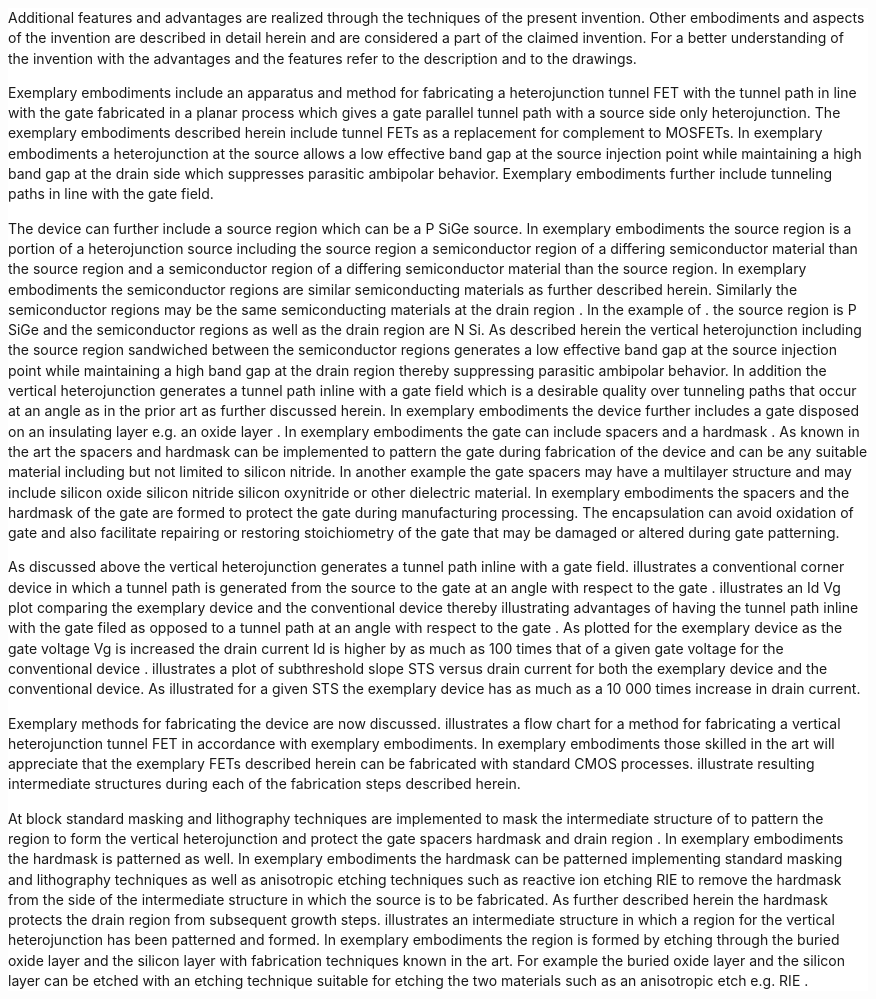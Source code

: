 Additional features and advantages are realized through the techniques of the present invention. Other embodiments and aspects of the invention are described in detail herein and are considered a part of the claimed invention. For a better understanding of the invention with the advantages and the features refer to the description and to the drawings.

Exemplary embodiments include an apparatus and method for fabricating a heterojunction tunnel FET with the tunnel path in line with the gate fabricated in a planar process which gives a gate parallel tunnel path with a source side only heterojunction. The exemplary embodiments described herein include tunnel FETs as a replacement for complement to MOSFETs. In exemplary embodiments a heterojunction at the source allows a low effective band gap at the source injection point while maintaining a high band gap at the drain side which suppresses parasitic ambipolar behavior. Exemplary embodiments further include tunneling paths in line with the gate field.

The device can further include a source region which can be a P SiGe source. In exemplary embodiments the source region is a portion of a heterojunction source including the source region a semiconductor region of a differing semiconductor material than the source region and a semiconductor region of a differing semiconductor material than the source region. In exemplary embodiments the semiconductor regions are similar semiconducting materials as further described herein. Similarly the semiconductor regions may be the same semiconducting materials at the drain region . In the example of . the source region is P SiGe and the semiconductor regions as well as the drain region are N Si. As described herein the vertical heterojunction including the source region sandwiched between the semiconductor regions generates a low effective band gap at the source injection point while maintaining a high band gap at the drain region thereby suppressing parasitic ambipolar behavior. In addition the vertical heterojunction generates a tunnel path inline with a gate field which is a desirable quality over tunneling paths that occur at an angle as in the prior art as further discussed herein. In exemplary embodiments the device further includes a gate disposed on an insulating layer e.g. an oxide layer . In exemplary embodiments the gate can include spacers and a hardmask . As known in the art the spacers and hardmask can be implemented to pattern the gate during fabrication of the device and can be any suitable material including but not limited to silicon nitride. In another example the gate spacers may have a multilayer structure and may include silicon oxide silicon nitride silicon oxynitride or other dielectric material. In exemplary embodiments the spacers and the hardmask of the gate are formed to protect the gate during manufacturing processing. The encapsulation can avoid oxidation of gate and also facilitate repairing or restoring stoichiometry of the gate that may be damaged or altered during gate patterning.

As discussed above the vertical heterojunction generates a tunnel path inline with a gate field. illustrates a conventional corner device in which a tunnel path is generated from the source to the gate at an angle with respect to the gate . illustrates an Id Vg plot comparing the exemplary device and the conventional device thereby illustrating advantages of having the tunnel path inline with the gate filed as opposed to a tunnel path at an angle with respect to the gate . As plotted for the exemplary device as the gate voltage Vg is increased the drain current Id is higher by as much as 100 times that of a given gate voltage for the conventional device . illustrates a plot of subthreshold slope STS versus drain current for both the exemplary device and the conventional device. As illustrated for a given STS the exemplary device has as much as a 10 000 times increase in drain current.

Exemplary methods for fabricating the device are now discussed. illustrates a flow chart for a method for fabricating a vertical heterojunction tunnel FET in accordance with exemplary embodiments. In exemplary embodiments those skilled in the art will appreciate that the exemplary FETs described herein can be fabricated with standard CMOS processes. illustrate resulting intermediate structures during each of the fabrication steps described herein.

At block standard masking and lithography techniques are implemented to mask the intermediate structure of to pattern the region to form the vertical heterojunction and protect the gate spacers hardmask and drain region . In exemplary embodiments the hardmask is patterned as well. In exemplary embodiments the hardmask can be patterned implementing standard masking and lithography techniques as well as anisotropic etching techniques such as reactive ion etching RIE to remove the hardmask from the side of the intermediate structure in which the source is to be fabricated. As further described herein the hardmask protects the drain region from subsequent growth steps. illustrates an intermediate structure in which a region for the vertical heterojunction has been patterned and formed. In exemplary embodiments the region is formed by etching through the buried oxide layer and the silicon layer with fabrication techniques known in the art. For example the buried oxide layer and the silicon layer can be etched with an etching technique suitable for etching the two materials such as an anisotropic etch e.g. RIE .
